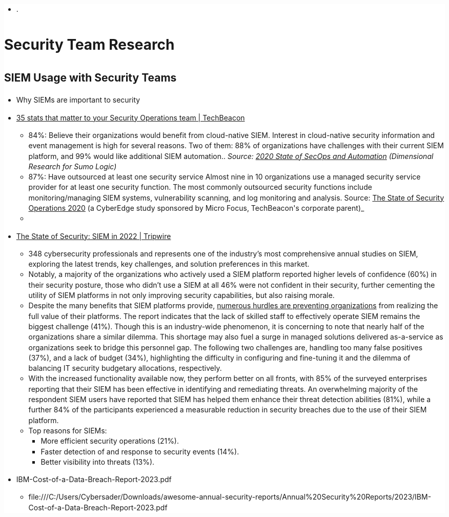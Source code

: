 - .
# Security Team Research
## SIEM Usage with Security Teams
- Why SIEMs are important to security

- [35 stats that matter to your Security Operations team | TechBeacon](https://techbeacon.com/security/35-stats-matter-your-security-operations-team) 
	- 84%: Believe their organizations would benefit from cloud-native SIEM. Interest in cloud-native security information and event management is high for several reasons. Two of them: 88% of organizations have challenges with their current SIEM platform, and 99% would like additional SIEM automation.. _Source: [2020 State of SecOps and Automation](https://www.sumologic.com/brief/state-of-secops/) (Dimensional Research for Sumo Logic)_
	- 87%: Have outsourced at least one security service Almost nine in 10 organizations use a managed security service provider for at least one security function. The most commonly outsourced security functions include monitoring/managing SIEM systems, vulnerability scanning, and log monitoring and analysis. Source: [The State of Security Operations 2020](https://www.microfocus.com/en-us/assets/security/2020-state-of-security-operations) (a CyberEdge study sponsored by Micro Focus, TechBeacon's corporate parent)_
	- 
- [The State of Security: SIEM in 2022 | Tripwire](https://www.tripwire.com/state-of-security/state-of-security-siem)
	- 348 cybersecurity professionals and represents one of the industry’s most comprehensive annual studies on SIEM, exploring the latest trends, key challenges, and solution preferences in this market.
	- Notably, a majority of the organizations who actively used a SIEM platform reported higher levels of confidence (60%) in their security posture, those who didn’t use a SIEM at all 46% were not confident in their security, further cementing the utility of SIEM platforms in not only improving security capabilities, but also raising morale.
	- Despite the many benefits that SIEM platforms provide, [numerous hurdles are preventing organizations](https://www.coresecurity.com/blog/overcome-these-3-challenges-achieve-siem-success) from realizing the full value of their platforms. The report indicates that the lack of skilled staff to effectively operate SIEM remains the biggest challenge (41%). Though this is an industry-wide phenomenon, it is concerning to note that nearly half of the organizations share a similar dilemma. This shortage may also fuel a surge in managed solutions delivered as-a-service as organizations seek to bridge this personnel gap. The following two challenges are, handling too many false positives (37%), and a lack of budget (34%), highlighting the difficulty in configuring and fine-tuning it and the dilemma of balancing IT security budgetary allocations, respectively.
	- With the increased functionality available now, they perform better on all fronts, with 85% of the surveyed enterprises reporting that their SIEM has been effective in identifying and remediating threats. An overwhelming majority of the respondent SIEM users have reported that SIEM has helped them enhance their threat detection abilities (81%), while a further 84% of the participants experienced a measurable reduction in security breaches due to the use of their SIEM platform.
	- Top reasons for SIEMs:
		- More efficient security operations (21%).
		- Faster detection of and response to security events (14%).
		- Better visibility into threats (13%).
- IBM-Cost-of-a-Data-Breach-Report-2023.pdf 
	- file:///C:/Users/Cybersader/Downloads/awesome-annual-security-reports/Annual%20Security%20Reports/2023/IBM-Cost-of-a-Data-Breach-Report-2023.pdf 